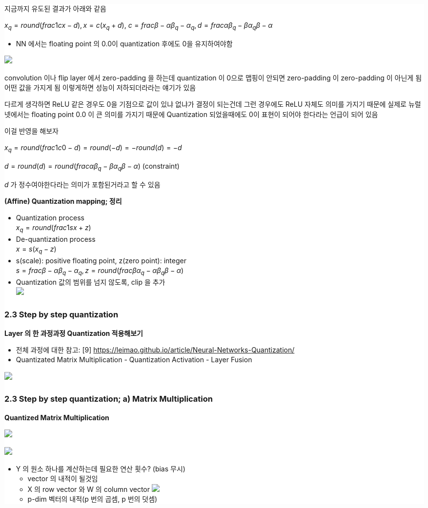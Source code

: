 지금까지 유도된 결과가 아래와 같음

$x_q = round(frac{1}{c}x - d), x = c(x_q + d)$, $c = frac{\beta - \alpha}{\beta_q - \alpha_q}, d = frac{\alpha\beta_q - \beta\alpha_q}{\beta - \alpha}$

- NN 에서는 floating point 의 0.0이 quantization 후에도 0을 유지하여야함

![]({{site.url}}/assets/images/boostcamp/2b43012a.png)

convolution 이나 flip layer 에서 zero-padding 을 하는데 quantization 이 0으로 맵핑이 안되면 zero-padding 이 zero-padding 이 아닌게 됨
어떤 값을 가지게 됨 이렇게하면 성능이 저하되더라라는 얘기가 있음

다르게 생각하면 ReLU 같은 경우도 0을 기점으로 값이 있냐 없냐가 결정이 되는건데 그런 경우에도 ReLU 자체도 의미를 가지기 때문에 실제로 뉴럴넷에서는
floating point 0.0 이 큰 의미를 가지기 때문에 Quantization 되었을때에도 0이 표현이 되어야 한다라는 언급이 되어 있음

이걸 반영을 해보자

$x_q = round(frac{1}{c} 0 - d) = round(-d) = - round(d) = - d$

$d = round(d) = round(frac{\alpha \beta_q - \beta \alpha_q}{\beta - \alpha})$ (constraint)

$d$ 가 정수여야한다라는 의미가 포함된거라고 할 수 있음

**(Affine) Quantization mapping; 정리**

- Quantization process  
$x_q = round(frac{1}{s}x + z)$
- De-quantization process  
$x = s(x_q - z)$
- s(scale): positive floating point, z(zero point): integer  
$s = frac{\beta - \alpha}{\beta_q - \alpha_q}, z = round(frac{\beta \alpha_q - \alpha \beta_q}{\beta - \alpha})$
- Quantization 값의 범위를 넘지 않도록, clip 을 추가  
  ![]({{site.url}}/assets/images/boostcamp/8e8ca897.png)

### 2.3 Step by step quantization

**Layer 의 한 과정과정 Quantization 적용해보기**

- 전체 과정에 대한 참고: [9] https://leimao.github.io/article/Neural-Networks-Quantization/
- Quantizated Matrix Multiplication - Quantization Activation - Layer Fusion

![]({{site.url}}/assets/images/boostcamp/ed7a18d0.png)

### 2.3 Step by step quantization; a) Matrix Multiplication

**Quantized Matrix Multiplication**

![]({{site.url}}/assets/images/boostcamp/a8f83859.png)

![]({{site.url}}/assets/images/boostcamp/190fd626.png)

- Y 의 원소 하나를 계산하는데 필요한 연산 횟수? (bias 무시)
  - vector 의 내적이 될것임
  - X 의 row vector 와 W 의 column vector
  ![]({{site.url}}/assets/images/boostcamp/1eea68b5.png)
  - p-dim 벡터의 내적(p 번의 곱셈, p 번의 덧셈)
